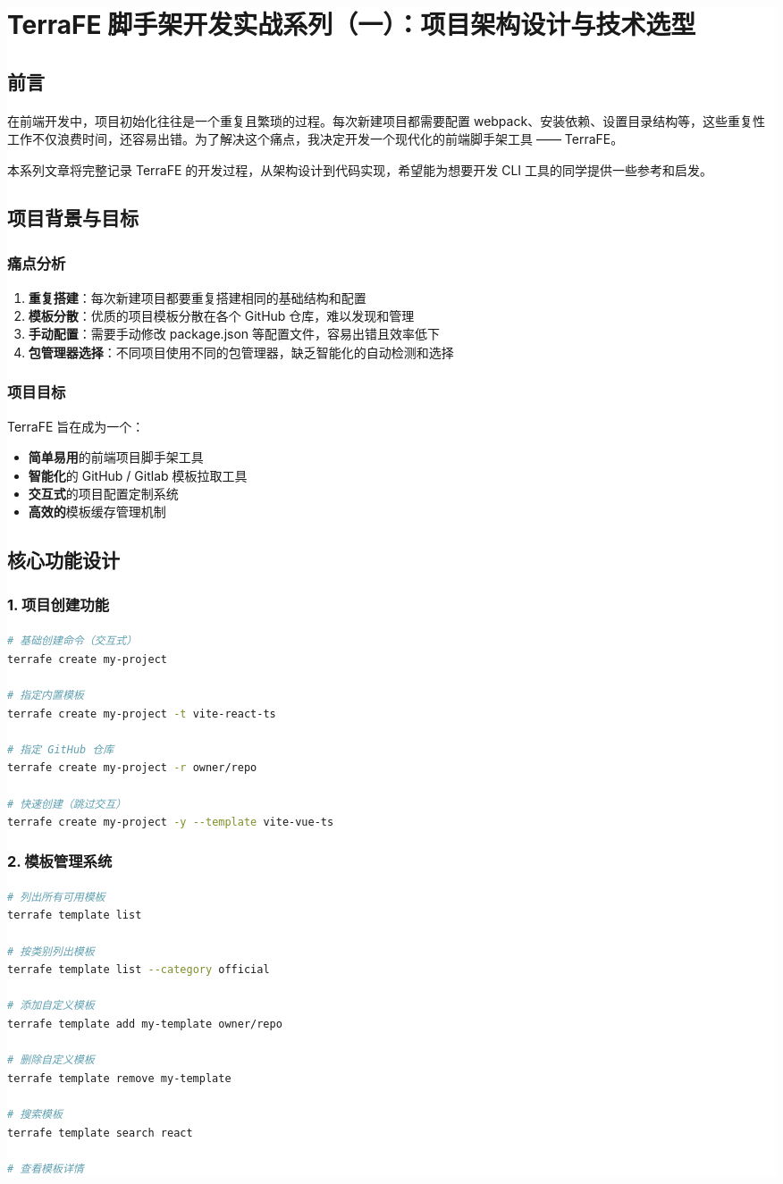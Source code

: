 # TerraFE 脚手架开发实战系列（一）：项目架构设计与技术选型

## 前言

在前端开发中，项目初始化往往是一个重复且繁琐的过程。每次新建项目都需要配置 webpack、安装依赖、设置目录结构等，这些重复性工作不仅浪费时间，还容易出错。为了解决这个痛点，我决定开发一个现代化的前端脚手架工具 —— TerraFE。

本系列文章将完整记录 TerraFE 的开发过程，从架构设计到代码实现，希望能为想要开发 CLI 工具的同学提供一些参考和启发。

## 项目背景与目标

### 痛点分析

1. **重复搭建**：每次新建项目都要重复搭建相同的基础结构和配置
2. **模板分散**：优质的项目模板分散在各个 GitHub 仓库，难以发现和管理
3. **手动配置**：需要手动修改 package.json 等配置文件，容易出错且效率低下
4. **包管理器选择**：不同项目使用不同的包管理器，缺乏智能化的自动检测和选择

### 项目目标

TerraFE 旨在成为一个：
- **简单易用**的前端项目脚手架工具
- **智能化**的 GitHub / Gitlab 模板拉取工具
- **交互式**的项目配置定制系统
- **高效的**模板缓存管理机制

## 核心功能设计

### 1. 项目创建功能
```bash
# 基础创建命令（交互式）
terrafe create my-project

# 指定内置模板
terrafe create my-project -t vite-react-ts

# 指定 GitHub 仓库
terrafe create my-project -r owner/repo

# 快速创建（跳过交互）
terrafe create my-project -y --template vite-vue-ts
```

### 2. 模板管理系统
```bash
# 列出所有可用模板
terrafe template list

# 按类别列出模板
terrafe template list --category official

# 添加自定义模板
terrafe template add my-template owner/repo

# 删除自定义模板
terrafe template remove my-template

# 搜索模板
terrafe template search react

# 查看模板详情
```